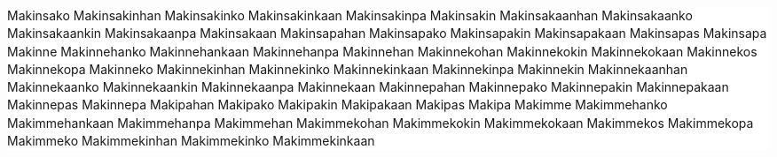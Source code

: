 Makinsako
Makinsakinhan
Makinsakinko
Makinsakinkaan
Makinsakinpa
Makinsakin
Makinsakaanhan
Makinsakaanko
Makinsakaankin
Makinsakaanpa
Makinsakaan
Makinsapahan
Makinsapako
Makinsapakin
Makinsapakaan
Makinsapas
Makinsapa
Makinne
Makinnehanko
Makinnehankaan
Makinnehanpa
Makinnehan
Makinnekohan
Makinnekokin
Makinnekokaan
Makinnekos
Makinnekopa
Makinneko
Makinnekinhan
Makinnekinko
Makinnekinkaan
Makinnekinpa
Makinnekin
Makinnekaanhan
Makinnekaanko
Makinnekaankin
Makinnekaanpa
Makinnekaan
Makinnepahan
Makinnepako
Makinnepakin
Makinnepakaan
Makinnepas
Makinnepa
Makipahan
Makipako
Makipakin
Makipakaan
Makipas
Makipa
Makimme
Makimmehanko
Makimmehankaan
Makimmehanpa
Makimmehan
Makimmekohan
Makimmekokin
Makimmekokaan
Makimmekos
Makimmekopa
Makimmeko
Makimmekinhan
Makimmekinko
Makimmekinkaan